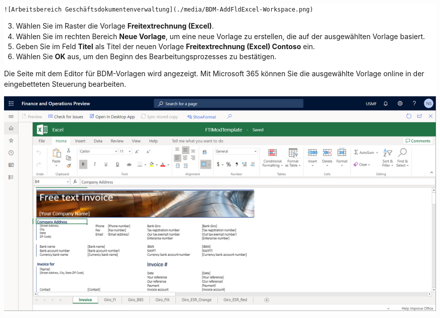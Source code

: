     ![Arbeitsbereich Geschäftsdokumentenverwaltung](./media/BDM-AddFldExcel-Workspace.png)

3.  Wählen Sie im Raster die Vorlage **Freitextrechnung (Excel)**.
4.  Wählen Sie im rechten Bereich **Neue Vorlage**, um eine neue Vorlage zu erstellen, die auf der ausgewählten Vorlage basiert.
5.  Geben Sie im Feld **Titel** als Titel der neuen Vorlage **Freitextrechnung (Excel) Contoso** ein.
6.  Wählen Sie **OK** aus, um den Beginn des Bearbeitungsprozesses zu bestätigen.

Die Seite mit dem Editor für BDM-Vorlagen wird angezeigt. Mit Microsoft 365 können Sie die ausgewählte Vorlage online in der eingebetteten Steuerung bearbeiten.

![BDM-Vorlagen-Editor-Seite](./media/BDM-AddFldExcel-EditableTemplate.png)
